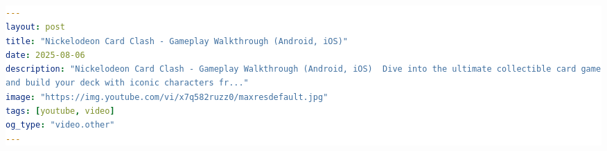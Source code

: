 ```yaml
---
layout: post
title: "Nickelodeon Card Clash - Gameplay Walkthrough (Android, iOS)"
date: 2025-08-06
description: "Nickelodeon Card Clash - Gameplay Walkthrough (Android, iOS)  Dive into the ultimate collectible card game and build your deck with iconic characters fr..."
image: "https://img.youtube.com/vi/x7q582ruzz0/maxresdefault.jpg"
tags: [youtube, video]
og_type: "video.other"
---
```


<script type="application/ld+json">
{
  "@context": "http://schema.org",
  "@type": "VideoObject",
  "name": "Nickelodeon Card Clash - Gameplay Walkthrough (Android, iOS)",
  "description": "Nickelodeon Card Clash - Gameplay Walkthrough (Android, iOS)  Dive into the ultimate collectible card game and build your deck with iconic characters from SpongeBob, TMNT, Avatar, and more! Challenge players worldwide, climb the leaderboards, and prove your strategic genius with customizable decks and epic card battles. The game is developed by Monumental, LLC.  Game Details: - Genre: Collectible Card Game (CCG) - Platform: Android, iOS - Size: ~550 MB  Game Download: - Android: https://play.google.com/store/apps/details?id=io.monumental.cardclash - iOS: https://apps.apple.com/us/app/nickelodeon-card-clash/id6503707285  #NickelodeonCardClash",
  "thumbnailUrl": "https://img.youtube.com/vi/x7q582ruzz0/maxresdefault.jpg",
  "uploadDate": "2025-08-06T12:02:03Z",
  "embedUrl": "https://www.youtube.com/embed/x7q582ruzz0",
  "publisher": {
    "@type": "Person",
    "name": "Celo Zaga"
  },
  "mainEntityOfPage": {
    "@type": "WebPage",
    "@id": "https://celozaga.github.io/2025/08/06/nickelodeon-card-clash-gameplay-walkthrough-android-ios-x7q582ruzz0.html"
  },
  "duration": "PT0M0S"
}
</script>

<script type="application/ld+json">
{
  "@context": "http://schema.org",
  "@type": "BlogPosting",
  "headline": "Nickelodeon Card Clash - Gameplay Walkthrough (Android, iOS)",
  "image": "https://img.youtube.com/vi/x7q582ruzz0/maxresdefault.jpg",
  "publisher": {
    "@type": "Person",
    "name": "Celo Zaga"
  },
  "url": "https://celozaga.github.io/2025/08/06/nickelodeon-card-clash-gameplay-walkthrough-android-ios-x7q582ruzz0.html",
  "datePublished": "2025-08-06T12:02:03Z",
  "dateCreated": "2025-08-06T12:02:03Z",
  "dateModified": "2025-08-06T12:02:03Z",
  "description": "Nickelodeon Card Clash - Gameplay Walkthrough (Android, iOS)  Dive into the ultimate collectible card game and build your deck with iconic characters fr...",
  "author": {
    "@type": "Person",
    "name": "Celo Zaga"
  },
  "mainEntityOfPage": {
    "@type": "WebPage",